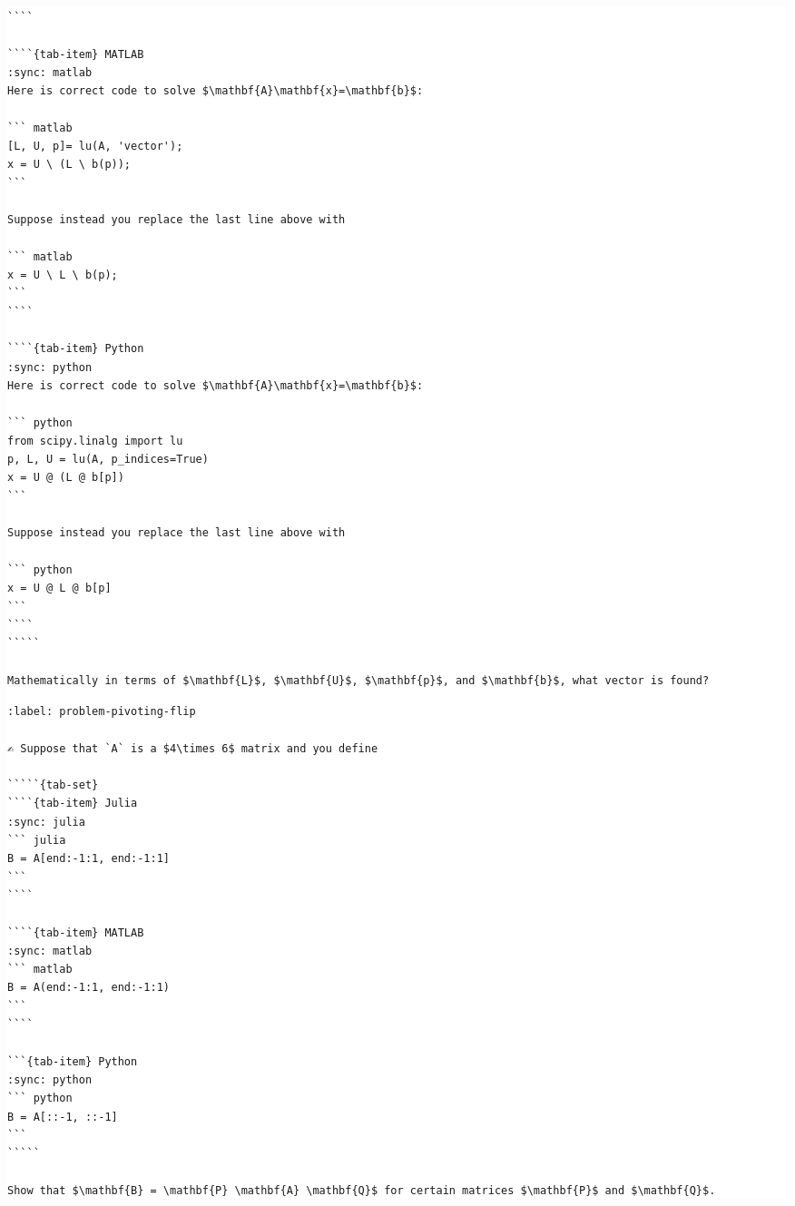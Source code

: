 ``````{exercise}
```` 

````{tab-item} MATLAB
:sync: matlab
Here is correct code to solve $\mathbf{A}\mathbf{x}=\mathbf{b}$:

``` matlab
[L, U, p]= lu(A, 'vector');
x = U \ (L \ b(p));
```

Suppose instead you replace the last line above with

``` matlab
x = U \ L \ b(p);
```
```` 

````{tab-item} Python
:sync: python
Here is correct code to solve $\mathbf{A}\mathbf{x}=\mathbf{b}$:

``` python
from scipy.linalg import lu
p, L, U = lu(A, p_indices=True)
x = U @ (L @ b[p])
```

Suppose instead you replace the last line above with

``` python
x = U @ L @ b[p]
```
```` 
`````

Mathematically in terms of $\mathbf{L}$, $\mathbf{U}$, $\mathbf{p}$, and $\mathbf{b}$, what vector is found?
``````

``````{exercise}
:label: problem-pivoting-flip

✍ Suppose that `A` is a $4\times 6$ matrix and you define

`````{tab-set}
````{tab-item} Julia
:sync: julia
``` julia
B = A[end:-1:1, end:-1:1]
```
```` 

````{tab-item} MATLAB
:sync: matlab
``` matlab
B = A(end:-1:1, end:-1:1)
```
````

```{tab-item} Python
:sync: python
``` python
B = A[::-1, ::-1]
```
`````

Show that $\mathbf{B} = \mathbf{P} \mathbf{A} \mathbf{Q}$ for certain matrices $\mathbf{P}$ and $\mathbf{Q}$.
``````

[^PLU]: Because unpivoted LU factorization is not useful, in practice the term *LU factorization* mostly refers to pivoted LU.